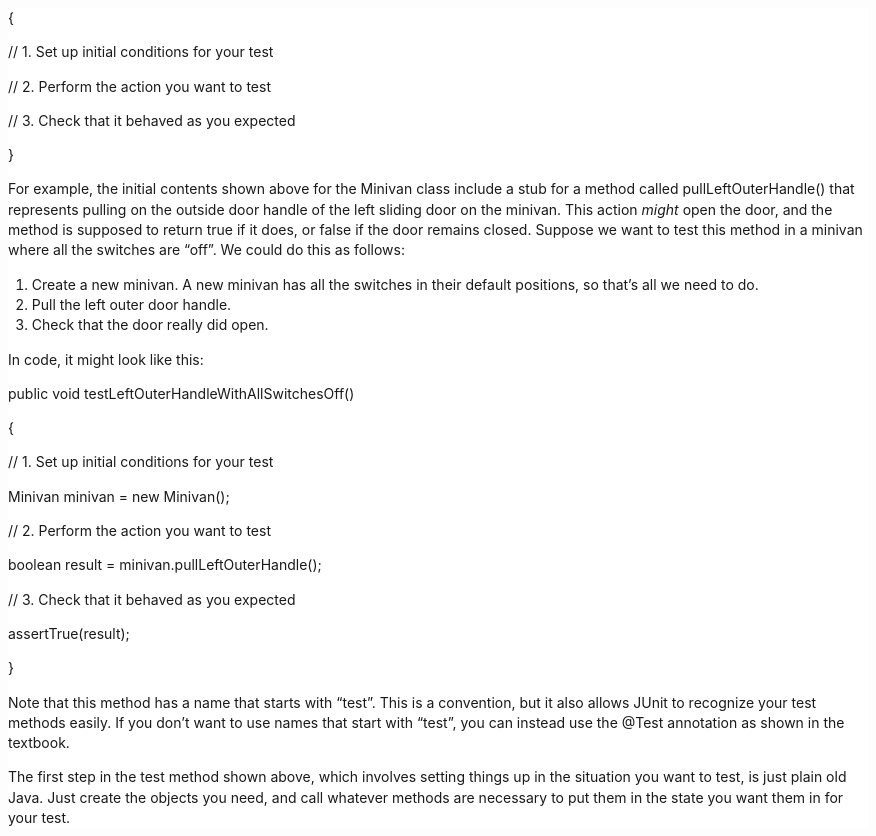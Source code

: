 {

// 1. Set up initial conditions for your test




// 2. Perform the action you want to test




// 3. Check that it behaved as you expected

}

For example, the initial contents shown above for the Minivan class include a stub for a method called pullLeftOuterHandle() that represents pulling on the outside door handle of the left sliding door on the minivan. This action <em>might</em> open the door, and the method is supposed to return true if it does, or false if the door remains closed. Suppose we want to test this method in a minivan where all the switches are “off”. We could do this as follows:

<ol>

 <li>Create a new minivan. A new minivan has all the switches in their default positions, so that’s all we need to do.</li>

 <li>Pull the left outer door handle.</li>

 <li>Check that the door really did open.</li>

</ol>

In code, it might look like this:

public void testLeftOuterHandleWithAllSwitchesOff()

{

// 1. Set up initial conditions for your test

Minivan minivan = new Minivan();




// 2. Perform the action you want to test

boolean result = minivan.pullLeftOuterHandle();




// 3. Check that it behaved as you expected

assertTrue(result);

}

Note that this method has a name that starts with “test”. This is a convention, but it also allows JUnit to recognize your test methods easily. If you don’t want to use names that start with “test”, you can instead use the @Test annotation as shown in the textbook.

The first step in the test method shown above, which involves setting things up in the situation you want to test, is just plain old Java. Just create the objects you need, and call whatever methods are necessary to put them in the state you want them in for your test.
